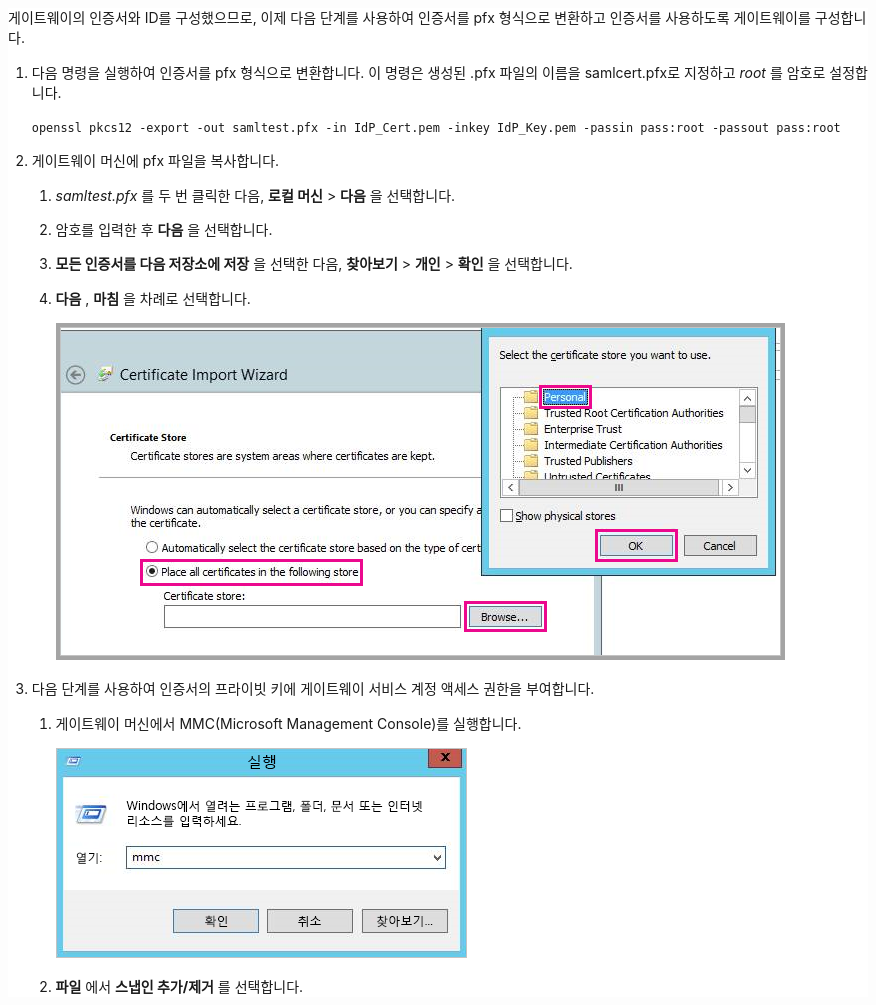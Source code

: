 게이트웨이의 인증서와 ID를 구성했으므로, 이제 다음 단계를 사용하여 인증서를 pfx 형식으로 변환하고 인증서를 사용하도록 게이트웨이를 구성합니다.

1. 다음 명령을 실행하여 인증서를 pfx 형식으로 변환합니다. 이 명령은 생성된 .pfx 파일의 이름을 samlcert.pfx로 지정하고 *root* 를 암호로 설정합니다.

    ```
    openssl pkcs12 -export -out samltest.pfx -in IdP_Cert.pem -inkey IdP_Key.pem -passin pass:root -passout pass:root
    ```

2. 게이트웨이 머신에 pfx 파일을 복사합니다.

    1. *samltest.pfx* 를 두 번 클릭한 다음, **로컬 머신** > **다음** 을 선택합니다.

    2. 암호를 입력한 후 **다음** 을 선택합니다.

    3. **모든 인증서를 다음 저장소에 저장** 을 선택한 다음, **찾아보기** > **개인** > **확인** 을 선택합니다.

    4. **다음** , **마침** 을 차례로 선택합니다.

       ![인증서 가져오기](media/service-gateway-sso-saml/service-gateway-sso-saml-06.png)

3. 다음 단계를 사용하여 인증서의 프라이빗 키에 게이트웨이 서비스 계정 액세스 권한을 부여합니다.

    1. 게이트웨이 머신에서 MMC(Microsoft Management Console)를 실행합니다.

        ![MMC 실행](media/service-gateway-sso-saml/run-mmc.png)

    2. **파일** 에서 **스냅인 추가/제거** 를 선택합니다.
